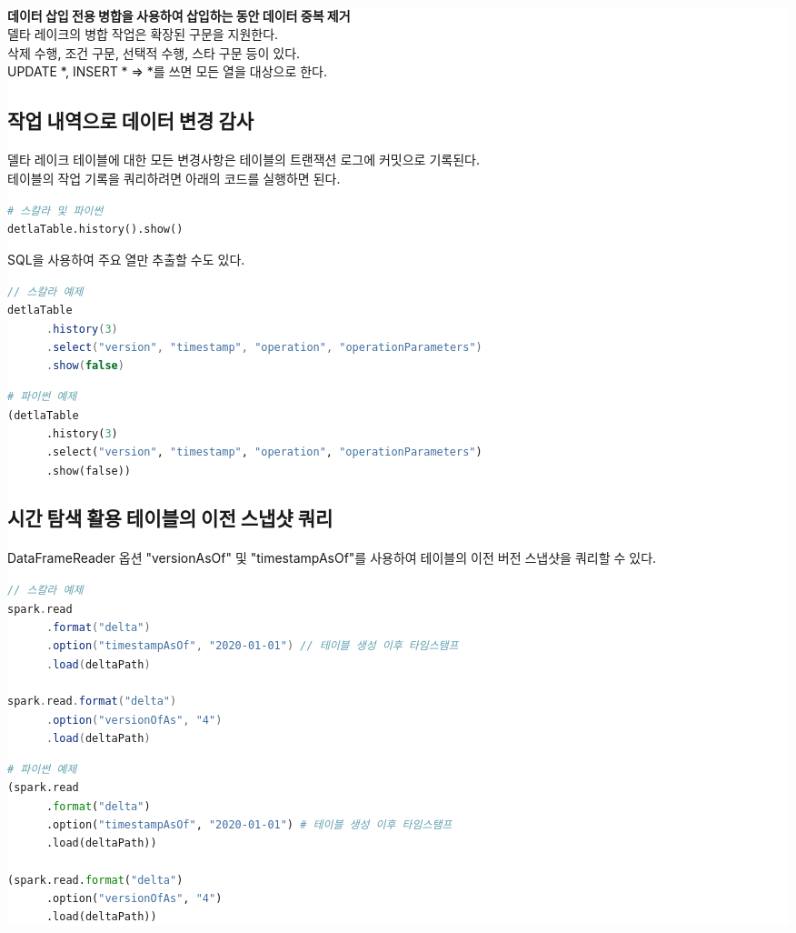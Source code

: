 
**데이터 삽입 전용 병합을 사용하여 삽입하는 동안 데이터 중복 제거**  
델타 레이크의 병합 작업은 확장된 구문을 지원한다.  
삭제 수행, 조건 구문, 선택적 수행, 스타 구문 등이 있다.  
UPDATE *, INSERT * => *를 쓰면 모든 열을 대상으로 한다.    

## 작업 내역으로 데이터 변경 감사
델타 레이크 테이블에 대한 모든 변경사항은 테이블의 트랜잭션 로그에 커밋으로 기록된다.  
테이블의 작업 기록을 쿼리하려면 아래의 코드를 실행하면 된다.  
~~~py
# 스칼라 및 파이썬
detlaTable.history().show()
~~~
SQL을 사용하여 주요 열만 추출할 수도 있다.  
~~~Scala
// 스칼라 예제
detlaTable
      .history(3)
      .select("version", "timestamp", "operation", "operationParameters")
      .show(false)
~~~
~~~py
# 파이썬 예제
(detlaTable
      .history(3)
      .select("version", "timestamp", "operation", "operationParameters")
      .show(false))
~~~

## 시간 탐색 활용 테이블의 이전 스냅샷 쿼리
DataFrameReader 옵션 "versionAsOf" 및 "timestampAsOf"를 사용하여 테이블의 이전 버전 스냅샷을 쿼리할 수 있다.    

~~~Scala
// 스칼라 예제
spark.read
      .format("delta")
      .option("timestampAsOf", "2020-01-01") // 테이블 생성 이후 타임스탬프
      .load(deltaPath)

spark.read.format("delta")
      .option("versionOfAs", "4")
      .load(deltaPath)
~~~
~~~py
# 파이썬 예제
(spark.read
      .format("delta")
      .option("timestampAsOf", "2020-01-01") # 테이블 생성 이후 타임스탬프
      .load(deltaPath))

(spark.read.format("delta")
      .option("versionOfAs", "4")
      .load(deltaPath))
~~~
